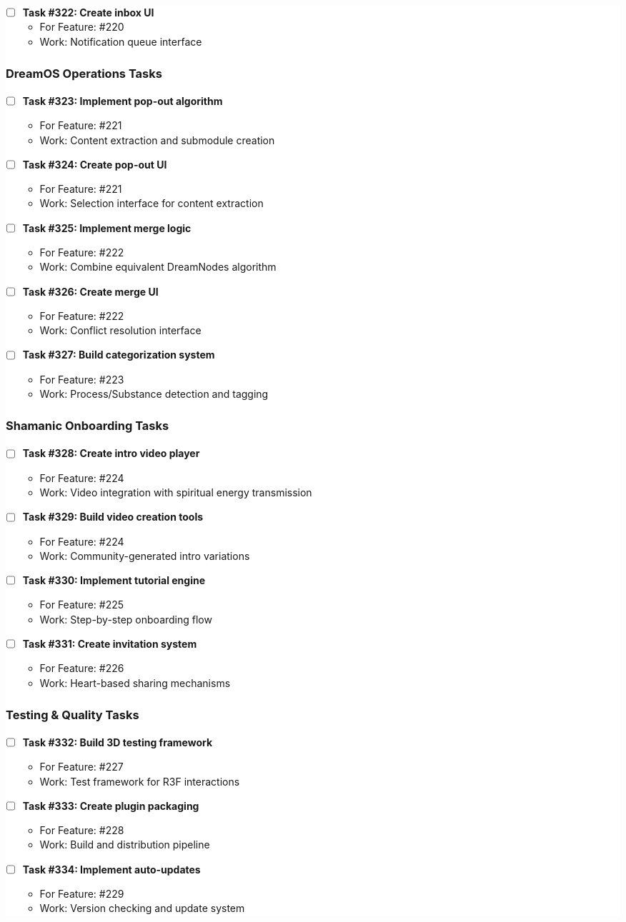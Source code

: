 - [ ] **Task #322: Create inbox UI**
  - For Feature: #220
  - Work: Notification queue interface

### DreamOS Operations Tasks
- [ ] **Task #323: Implement pop-out algorithm**
  - For Feature: #221
  - Work: Content extraction and submodule creation

- [ ] **Task #324: Create pop-out UI**
  - For Feature: #221
  - Work: Selection interface for content extraction

- [ ] **Task #325: Implement merge logic**
  - For Feature: #222
  - Work: Combine equivalent DreamNodes algorithm

- [ ] **Task #326: Create merge UI**
  - For Feature: #222
  - Work: Conflict resolution interface

- [ ] **Task #327: Build categorization system**
  - For Feature: #223
  - Work: Process/Substance detection and tagging

### Shamanic Onboarding Tasks
- [ ] **Task #328: Create intro video player**
  - For Feature: #224
  - Work: Video integration with spiritual energy transmission

- [ ] **Task #329: Build video creation tools**
  - For Feature: #224
  - Work: Community-generated intro variations

- [ ] **Task #330: Implement tutorial engine**
  - For Feature: #225
  - Work: Step-by-step onboarding flow

- [ ] **Task #331: Create invitation system**
  - For Feature: #226
  - Work: Heart-based sharing mechanisms

### Testing & Quality Tasks
- [ ] **Task #332: Build 3D testing framework**
  - For Feature: #227
  - Work: Test framework for R3F interactions

- [ ] **Task #333: Create plugin packaging**
  - For Feature: #228
  - Work: Build and distribution pipeline

- [ ] **Task #334: Implement auto-updates**
  - For Feature: #229
  - Work: Version checking and update system
